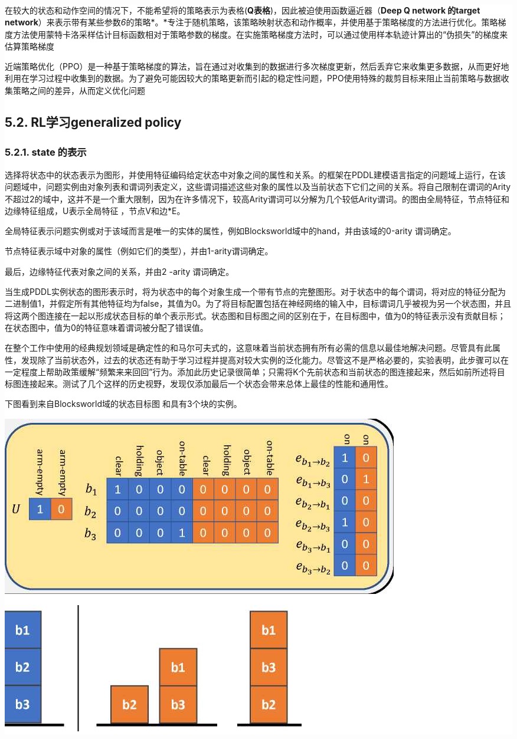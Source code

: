 在较大的状态和动作空间的情况下，不能希望将的策略表示为表格(**Q表格**)，因此被迫使用函数逼近器（**Deep Q network 的target network**）来表示带有某些参数*6*的策略*。*专注于随机策略，该策略映射状态和动作概率，并使用基于策略梯度的方法进行优化。策略梯度方法使用蒙特卡洛采样估计目标函数相对于策略参数的梯度。在实施策略梯度方法时，可以通过使用样本轨迹计算出的“伪损失”的梯度来估算策略梯度

近端策略优化（PPO）是一种基于策略梯度的算法，旨在通过对收集到的数据进行多次梯度更新，然后丢弃它来收集更多数据，从而更好地利用在学习过程中收集到的数据。为了避免可能因较大的策略更新而引起的稳定性问题，PPO使用特殊的裁剪目标来阻止当前策略与数据收集策略之间的差异，从而定义优化问题


## 5.2. RL学习generalized policy

### 5.2.1. state 的表示

选择将状态中的状态表示为图形，并使用特征编码给定状态中对象之间的属性和关系。的框架在PDDL建模语言指定的问题域上运行，在该问题域中，问题实例由对象列表和谓词列表定义，这些谓词描述这些对象的属性以及当前状态下它们之间的关系。将自己限制在谓词的Arity不超过2的域中，这并不是一个重大限制，因为在许多情况下，较高Arity谓词可以分解为几个较低Arity谓词。的图由全局特征，节点特征和边缘特征组成，U表示全局特征 ，节点V和边*E。

全局特征表示问题实例或对于该域而言是唯一的实体的属性，例如Blocksworld域中的hand，并由该域的0-arity 谓词确定。

节点特征表示域中对象的属性（例如它们的类型），并由1-arity谓词确定。

最后，边缘特征代表对象之间的关系，并由2 -arity 谓词确定。

当生成PDDL实例状态的图形表示时，将为状态中的每个对象生成一个带有节点的完整图形。对于状态中的每个谓词，将对应的特征分配为二进制值1，并假定所有其他特征均为false，其值为0。为了将目标配置包括在神经网络的输入中，目标谓词几乎被视为另一个状态图，并且将这两个图连接在一起以形成状态目标的单个表示形式。状态图和目标图之间的区别在于，在目标图中，值为0的特征表示没有贡献目标；在状态图中，值为0的特征意味着谓词被分配了错误值。

在整个工作中使用的经典规划领域是确定性的和马尔可夫式的，这意味着当前状态拥有所有必需的信息以最佳地解决问题。尽管具有此属性，发现除了当前状态外，过去的状态还有助于学习过程并提高对较大实例的泛化能力。尽管这不是严格必要的，实验表明，此步骤可以在一定程度上帮助政策缓解“频繁来来回回”行为。添加此历史记录很简单；只需将K个先前状态和当前状态的图连接起来，然后如前所述将目标图连接起来。测试了几个这样的历史视野，发现仅添加最后一个状态会带来总体上最佳的性能和通用性。

下图看到来自Blocksworld域的状态目标图 和具有3个块的实例。

![RL+GP1](_v_images/RL+GP1.png)



![RL+GP2](_v_images/RL+GP2.png)
